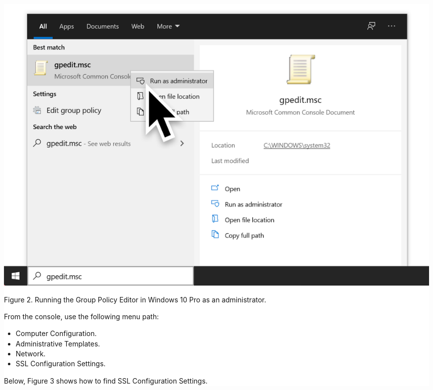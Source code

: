 ![Open the Group Policy Management Console gpedit.msc as an administrator by clicking "Run as administrator," as shown here. ](assets/word-image-123.png)

Figure 2. Running the Group Policy Editor in Windows 10 Pro as an administrator.

From the console, use the following menu path:

*   Computer Configuration.
*   Administrative Templates.
*   Network.
*   SSL Configuration Settings.

Below, Figure 3 shows how to find SSL Configuration Settings.
